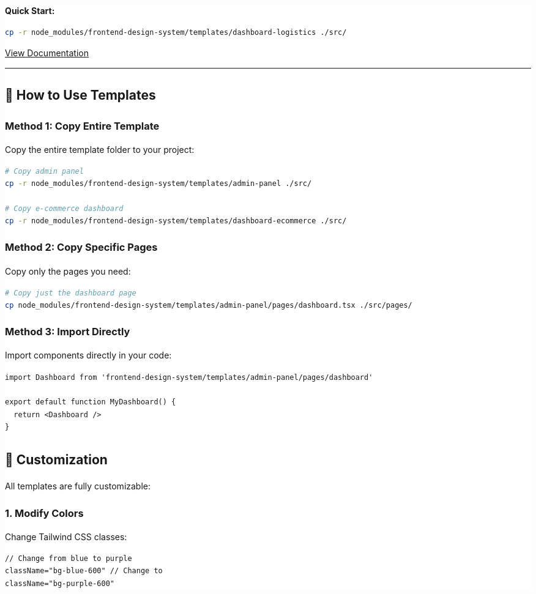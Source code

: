 **Quick Start:**
```bash
cp -r node_modules/frontend-design-system/templates/dashboard-logistics ./src/
```

[View Documentation](./dashboard-logistics/README.md)

---

## 🚀 How to Use Templates

### Method 1: Copy Entire Template

Copy the entire template folder to your project:

```bash
# Copy admin panel
cp -r node_modules/frontend-design-system/templates/admin-panel ./src/

# Copy e-commerce dashboard
cp -r node_modules/frontend-design-system/templates/dashboard-ecommerce ./src/
```

### Method 2: Copy Specific Pages

Copy only the pages you need:

```bash
# Copy just the dashboard page
cp node_modules/frontend-design-system/templates/admin-panel/pages/dashboard.tsx ./src/pages/
```

### Method 3: Import Directly

Import components directly in your code:

```tsx
import Dashboard from 'frontend-design-system/templates/admin-panel/pages/dashboard'

export default function MyDashboard() {
  return <Dashboard />
}
```

## 🎨 Customization

All templates are fully customizable:

### 1. Modify Colors

Change Tailwind CSS classes:

```tsx
// Change from blue to purple
className="bg-blue-600" // Change to
className="bg-purple-600"
```
